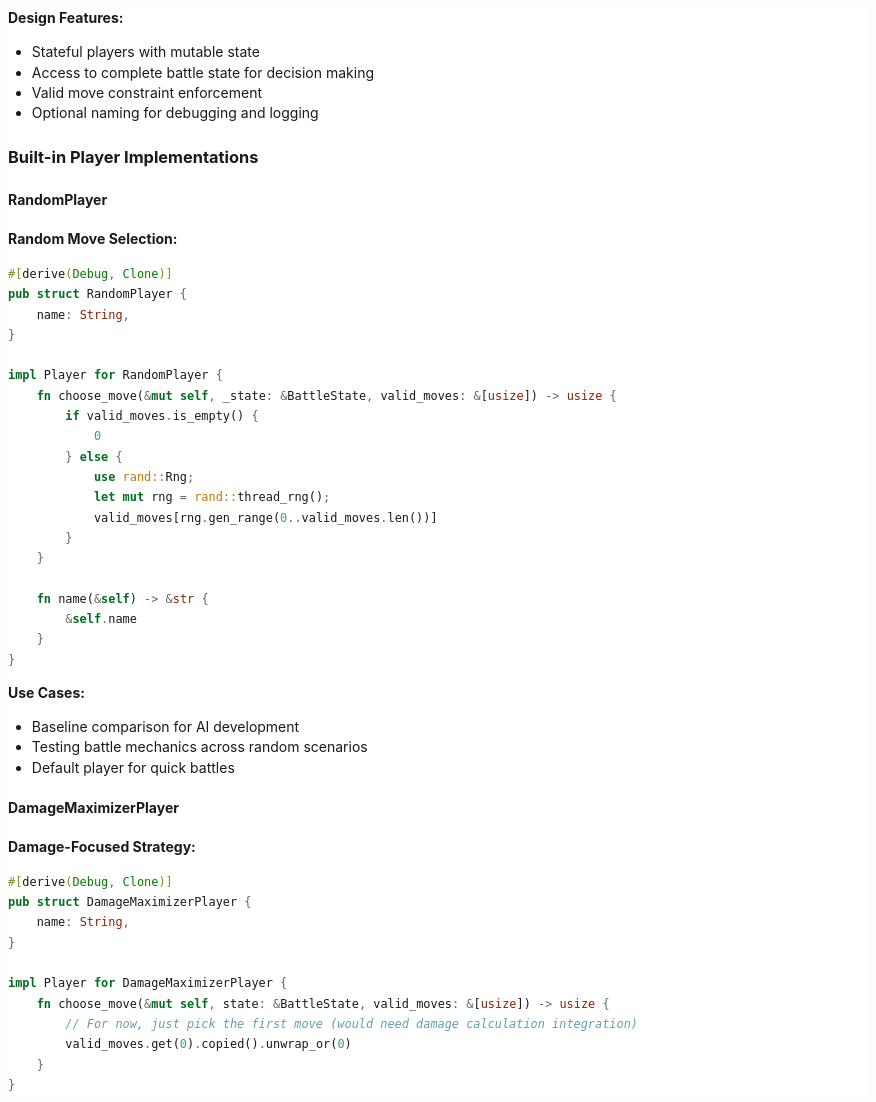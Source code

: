 **Design Features:**
- Stateful players with mutable state
- Access to complete battle state for decision making
- Valid move constraint enforcement
- Optional naming for debugging and logging

### Built-in Player Implementations

#### RandomPlayer

**Random Move Selection:**
```rust
#[derive(Debug, Clone)]
pub struct RandomPlayer {
    name: String,
}

impl Player for RandomPlayer {
    fn choose_move(&mut self, _state: &BattleState, valid_moves: &[usize]) -> usize {
        if valid_moves.is_empty() {
            0
        } else {
            use rand::Rng;
            let mut rng = rand::thread_rng();
            valid_moves[rng.gen_range(0..valid_moves.len())]
        }
    }

    fn name(&self) -> &str {
        &self.name
    }
}
```

**Use Cases:**
- Baseline comparison for AI development
- Testing battle mechanics across random scenarios
- Default player for quick battles

#### DamageMaximizerPlayer

**Damage-Focused Strategy:**
```rust
#[derive(Debug, Clone)]
pub struct DamageMaximizerPlayer {
    name: String,
}

impl Player for DamageMaximizerPlayer {
    fn choose_move(&mut self, state: &BattleState, valid_moves: &[usize]) -> usize {
        // For now, just pick the first move (would need damage calculation integration)
        valid_moves.get(0).copied().unwrap_or(0)
    }
}
```
